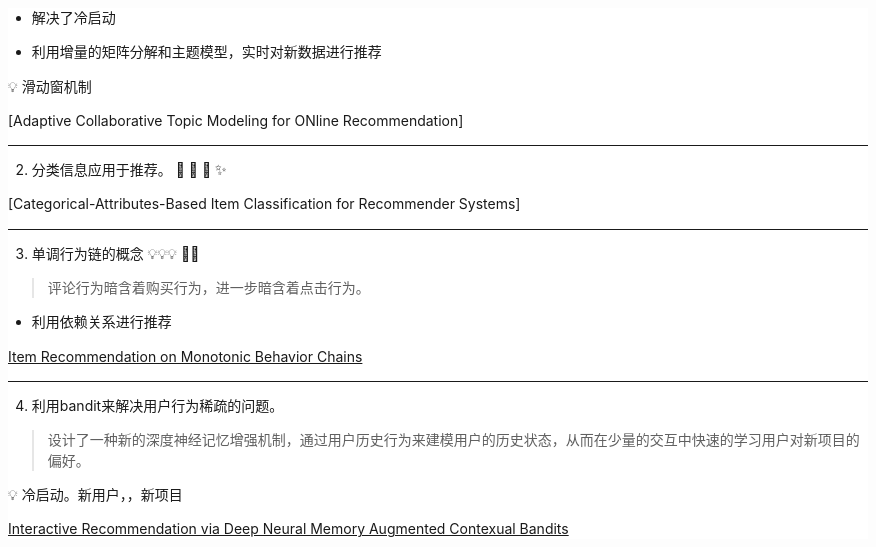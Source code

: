 * 解决了冷启动

* 利用增量的矩阵分解和主题模型，实时对新数据进行推荐

💡  滑动窗机制


[Adaptive Collaborative Topic Modeling for ONline Recommendation]


-----

2.  分类信息应用于推荐。  🌟 🌟 🌟 ✨



[Categorical-Attributes-Based Item Classification for Recommender Systems]


----

3. 单调行为链的概念   💡💡💡 🌟🌟

> 评论行为暗含着购买行为，进一步暗含着点击行为。

* 利用依赖关系进行推荐

[Item Recommendation on Monotonic Behavior Chains]()


----

4. 利用bandit来解决用户行为稀疏的问题。

> 设计了一种新的深度神经记忆增强机制，通过用户历史行为来建模用户的历史状态，从而在少量的交互中快速的学习用户对新项目的偏好。



💡  冷启动。新用户，，新项目

[Interactive Recommendation via Deep Neural Memory Augmented Contexual Bandits]()
















































